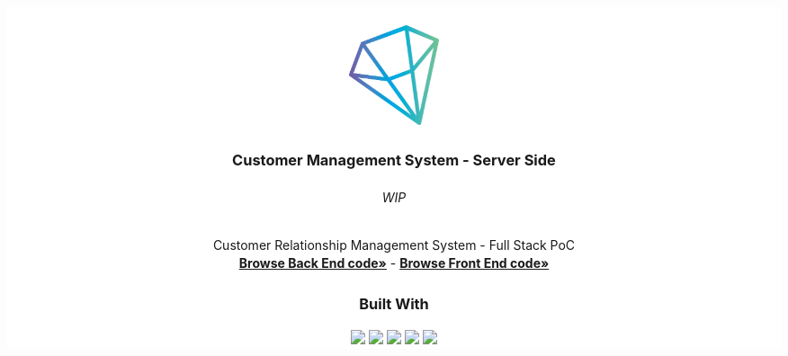 

<br />

<div align="center">
  <a href="https://github.com/NivaldoFarias/customer-management/tree/main/server">
    <img src="../assets/logo.png" alt="Logo" width="100">
  </a>

  <h3 align="center">Customer Management System - Server Side</h3>
  <div align="center">
    <h6>WIP</h6>
    Customer Relationship Management System - Full Stack PoC 
    <br />
    <a href="https://github.com/NivaldoFarias/customer-management/tree/main/server"><strong>Browse Back End code»</strong></a>
    -
    <a href="https://github.com/NivaldoFarias/customer-management/tree/main/client"><strong>Browse Front End code»</strong></a>
  </div>
</div>

<div align="center">
  <h3>Built With</h3>
  <img src="https://img.shields.io/badge/TypeScript-007ACC?style=for-the-badge&logo=typescript&logoColor=white" height="30px"/>
  <img src="https://img.shields.io/badge/MongoDB-4EA94B?style=for-the-badge&logo=mongodb&logoColor=white" height="30px"/>  
  <img src="https://img.shields.io/badge/Node.js-43853D?style=for-the-badge&logo=node.js&logoColor=white" height="30px"/>  
  <img src="https://img.shields.io/badge/Express.js-404D59?style=for-the-badge&logo=express.js&logoColor=white" height="30px"/>
  <img src="https://img.shields.io/badge/JWT-323330?style=for-the-badge&logo=json-web-tokens&logoColor=pink" height="30px"/>

  
</div>
